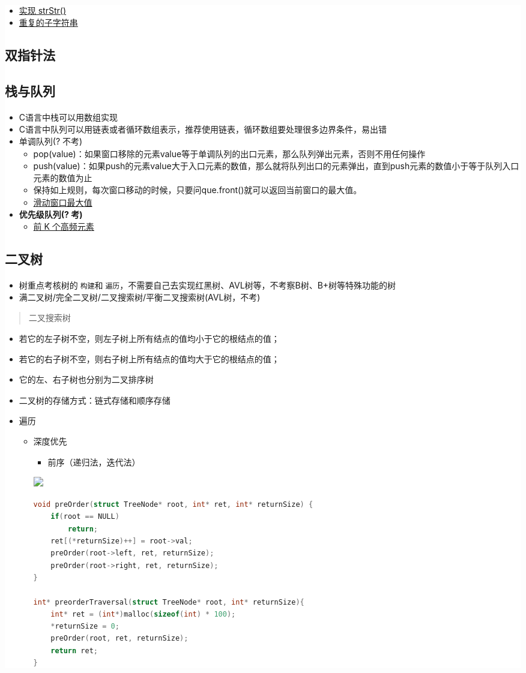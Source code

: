 ```c
```

+ [实现 strStr()](https://programmercarl.com/0028.%E5%AE%9E%E7%8E%B0strStr.html#%E7%AE%97%E6%B3%95%E5%85%AC%E5%BC%80%E8%AF%BE)
+ [重复的子字符串](https://programmercarl.com/0459.%E9%87%8D%E5%A4%8D%E7%9A%84%E5%AD%90%E5%AD%97%E7%AC%A6%E4%B8%B2.html)

## 双指针法

## 栈与队列

+ C语言中栈可以用数组实现
+ C语言中队列可以用链表或者循环数组表示，推荐使用链表，循环数组要处理很多边界条件，易出错
+ 单调队列(? 不考)
  + pop(value)：如果窗口移除的元素value等于单调队列的出口元素，那么队列弹出元素，否则不用任何操作
  + push(value)：如果push的元素value大于入口元素的数值，那么就将队列出口的元素弹出，直到push元素的数值小于等于队列入口元素的数值为止
  + 保持如上规则，每次窗口移动的时候，只要问que.front()就可以返回当前窗口的最大值。
  + [滑动窗口最大值](https://programmercarl.com/0239.%E6%BB%91%E5%8A%A8%E7%AA%97%E5%8F%A3%E6%9C%80%E5%A4%A7%E5%80%BC.html#%E7%AE%97%E6%B3%95%E5%85%AC%E5%BC%80%E8%AF%BE)
+ **优先级队列(? 考)**
  + [前 K 个高频元素](https://programmercarl.com/0347.%E5%89%8DK%E4%B8%AA%E9%AB%98%E9%A2%91%E5%85%83%E7%B4%A0.html)

## 二叉树

+ 树重点考核树的 `构建`和 `遍历`，不需要自己去实现红黑树、AVL树等，不考察B树、B+树等特殊功能的树
+ 满二叉树/完全二叉树/二叉搜索树/平衡二叉搜索树(AVL树，不考)

> 二叉搜索树

+ 若它的左子树不空，则左子树上所有结点的值均小于它的根结点的值；
+ 若它的右子树不空，则右子树上所有结点的值均大于它的根结点的值；
+ 它的左、右子树也分别为二叉排序树
+ 二叉树的存储方式：链式存储和顺序存储
+ 遍历

  + 深度优先

    + 前序（递归法，迭代法）

    ![](https://pic4.zhimg.com/80/v2-68e58c53aac2e57a5be584323dc6863b_720w.webp)

    ```c
    void preOrder(struct TreeNode* root, int* ret, int* returnSize) {
        if(root == NULL)
            return;
        ret[(*returnSize)++] = root->val;
        preOrder(root->left, ret, returnSize);
        preOrder(root->right, ret, returnSize);
    }

    int* preorderTraversal(struct TreeNode* root, int* returnSize){
        int* ret = (int*)malloc(sizeof(int) * 100);
        *returnSize = 0;
        preOrder(root, ret, returnSize);
        return ret;
    }
    ```
